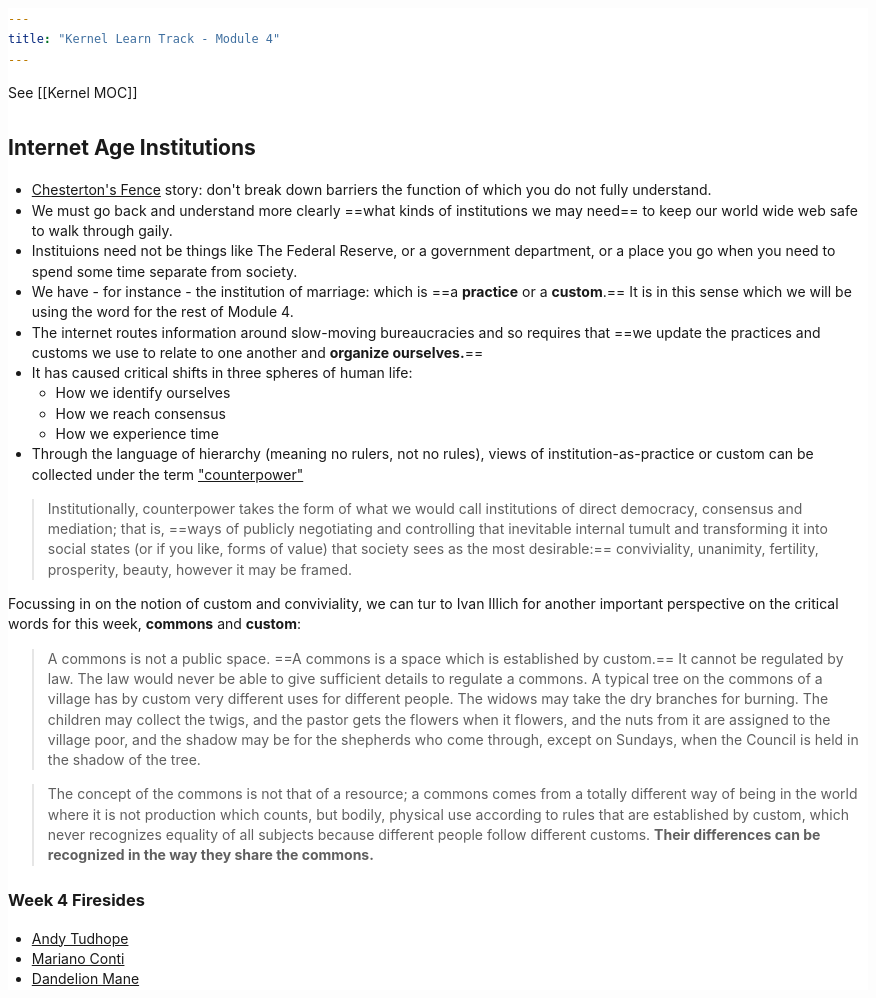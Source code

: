 ```yaml
---
title: "Kernel Learn Track - Module 4"
---
```

See [[Kernel MOC]]
## Internet Age Institutions
+ [Chesterton's Fence](https://fs.blog/2020/03/chestertons-fence/) story: don't break down barriers the function of which you do not fully understand. 
+ We must go back and understand more clearly ==what kinds of institutions we may need== to keep our world wide web safe to walk through gaily.
+ Instituions need not be things like The Federal Reserve, or a government department, or a place you go when you need to spend some time separate from society. 
+ We have - for instance - the institution of marriage: which is ==a **practice** or a **custom**.== It is in this sense which we will be using the word for the rest of Module 4.
+ The internet routes information around slow-moving bureaucracies and so requires that ==we update the practices and customs we use to relate to one another and **organize ourselves.**==
+ It has caused critical shifts in three spheres of human life:
	+ How we identify ourselves
	+ How we reach consensus
	+ How we experience time
+ Through the language of hierarchy (meaning no rulers, not no rules), views of institution-as-practice or custom can be collected under the term ["counterpower"](https://abahlali.org/files/Graeber.pdf)

> Institutionally, counterpower takes the form of what we would call institutions of direct democracy, consensus and mediation; that is, ==ways of publicly negotiating and controlling that inevitable internal tumult and transforming it into social states (or if you like, forms of value) that society sees as the most desirable:== conviviality, unanimity, fertility, prosperity, beauty, however it may be framed.

Focussing in on the notion of custom and conviviality, we can tur to Ivan Illich for another important perspective on the critical words for this week, **commons** and **custom**:

> A commons is not a public space. ==A commons is a space which is established by custom.== It cannot be regulated by law. The law would never be able to give sufficient details to regulate a commons. A typical tree on the commons of a village has by custom very different uses for different people. The widows may take the dry branches for burning. The children may collect the twigs, and the pastor gets the flowers when it flowers, and the nuts from it are assigned to the village poor, and the shadow may be for the shepherds who come through, except on Sundays, when the Council is held in the shadow of the tree.

> The concept of the commons is not that of a resource; a commons comes from a totally different way of being in the world where it is not production which counts, but bodily, physical use according to rules that are established by custom, which never recognizes equality of all subjects because different people follow different customs. **Their differences can be recognized in the way they share the commons.**

### Week 4 Firesides
+ [Andy Tudhope](https://www.youtube.com/watch?v=ijmmKr-ZjsU)
+ [Mariano Conti](https://www.youtube.com/watch?v=dtNvB6D2Emw)
+ [Dandelion Mane](https://www.youtube.com/watch?v=djQhzNA9bzc)
